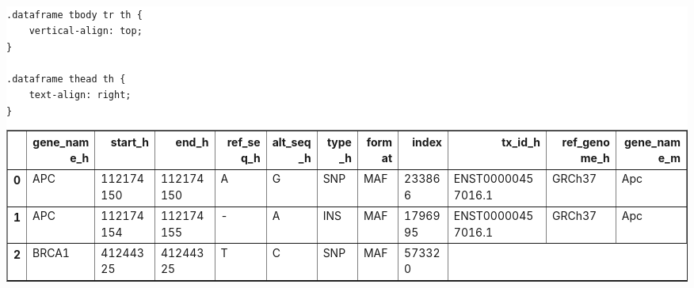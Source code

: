     .dataframe tbody tr th {
        vertical-align: top;
    }

    .dataframe thead th {
        text-align: right;
    }
</style>
<table border="1" class="dataframe">
  <thead>
    <tr style="text-align: right;">
      <th></th>
      <th>gene_name_h</th>
      <th>start_h</th>
      <th>end_h</th>
      <th>ref_seq_h</th>
      <th>alt_seq_h</th>
      <th>type_h</th>
      <th>format</th>
      <th>index</th>
      <th>tx_id_h</th>
      <th>ref_genome_h</th>
      <th>gene_name_m</th>
    </tr>
  </thead>
  <tbody>
    <tr>
      <th>0</th>
      <td>APC</td>
      <td>112174150</td>
      <td>112174150</td>
      <td>A</td>
      <td>G</td>
      <td>SNP</td>
      <td>MAF</td>
      <td>233866</td>
      <td>ENST00000457016.1</td>
      <td>GRCh37</td>
      <td>Apc</td>
    </tr>
    <tr>
      <th>1</th>
      <td>APC</td>
      <td>112174154</td>
      <td>112174155</td>
      <td>-</td>
      <td>A</td>
      <td>INS</td>
      <td>MAF</td>
      <td>1796995</td>
      <td>ENST00000457016.1</td>
      <td>GRCh37</td>
      <td>Apc</td>
    </tr>
    <tr>
      <th>2</th>
      <td>BRCA1</td>
      <td>41244325</td>
      <td>41244325</td>
      <td>T</td>
      <td>C</td>
      <td>SNP</td>
      <td>MAF</td>
      <td>573320</td>